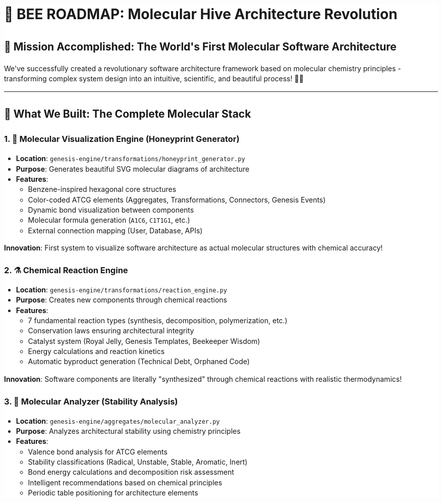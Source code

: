# 🐝 BEE ROADMAP: Molecular Hive Architecture Revolution

## 🎯 **Mission Accomplished: The World's First Molecular Software Architecture**

We've successfully created a revolutionary software architecture framework based on molecular chemistry principles - transforming complex system design into an intuitive, scientific, and beautiful process! 🧪✨

---

## 🚀 **What We Built: The Complete Molecular Stack**

### **1. 🧬 Molecular Visualization Engine (Honeyprint Generator)**
- **Location**: `genesis-engine/transformations/honeyprint_generator.py`
- **Purpose**: Generates beautiful SVG molecular diagrams of architecture
- **Features**:
  - Benzene-inspired hexagonal core structures
  - Color-coded ATCG elements (Aggregates, Transformations, Connectors, Genesis Events)
  - Dynamic bond visualization between components
  - Molecular formula generation (`A1C6`, `C1T1G1`, etc.)
  - External connection mapping (User, Database, APIs)

**Innovation**: First system to visualize software architecture as actual molecular structures with chemical accuracy!

### **2. ⚗️ Chemical Reaction Engine**
- **Location**: `genesis-engine/transformations/reaction_engine.py`
- **Purpose**: Creates new components through chemical reactions
- **Features**:
  - 7 fundamental reaction types (synthesis, decomposition, polymerization, etc.)
  - Conservation laws ensuring architectural integrity
  - Catalyst system (Royal Jelly, Genesis Templates, Beekeeper Wisdom)
  - Energy calculations and reaction kinetics
  - Automatic byproduct generation (Technical Debt, Orphaned Code)

**Innovation**: Software components are literally "synthesized" through chemical reactions with realistic thermodynamics!

### **3. 🔬 Molecular Analyzer (Stability Analysis)**
- **Location**: `genesis-engine/aggregates/molecular_analyzer.py`
- **Purpose**: Analyzes architectural stability using chemistry principles
- **Features**:
  - Valence bond analysis for ATCG elements
  - Stability classifications (Radical, Unstable, Stable, Aromatic, Inert)
  - Bond energy calculations and decomposition risk assessment
  - Intelligent recommendations based on chemical principles
  - Periodic table positioning for architecture elements
